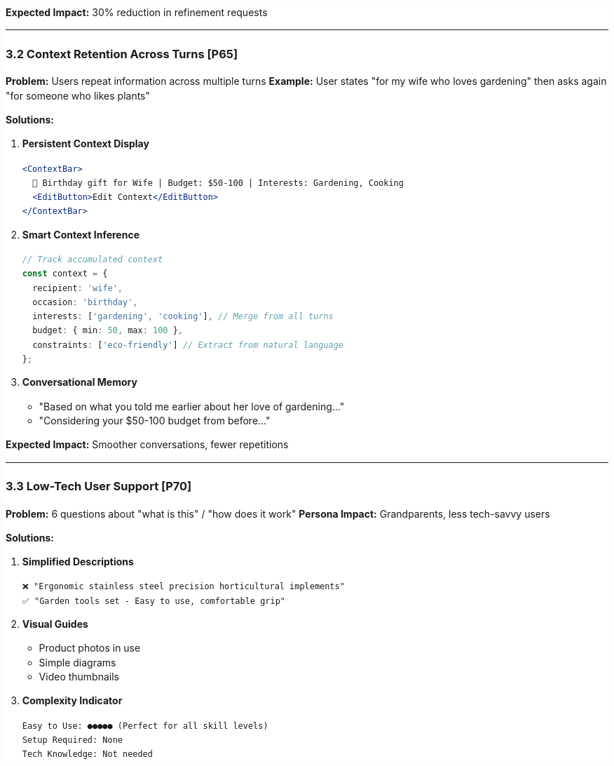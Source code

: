 **Expected Impact:** 30% reduction in refinement requests

---

### 3.2 Context Retention Across Turns [P65]
**Problem:** Users repeat information across multiple turns
**Example:** User states "for my wife who loves gardening" then asks again "for someone who likes plants"

**Solutions:**
1. **Persistent Context Display**
   ```jsx
   <ContextBar>
     🎁 Birthday gift for Wife | Budget: $50-100 | Interests: Gardening, Cooking
     <EditButton>Edit Context</EditButton>
   </ContextBar>
   ```

2. **Smart Context Inference**
   ```typescript
   // Track accumulated context
   const context = {
     recipient: 'wife',
     occasion: 'birthday',
     interests: ['gardening', 'cooking'], // Merge from all turns
     budget: { min: 50, max: 100 },
     constraints: ['eco-friendly'] // Extract from natural language
   };
   ```

3. **Conversational Memory**
   - "Based on what you told me earlier about her love of gardening..."
   - "Considering your $50-100 budget from before..."

**Expected Impact:** Smoother conversations, fewer repetitions

---

### 3.3 Low-Tech User Support [P70]
**Problem:** 6 questions about "what is this" / "how does it work"
**Persona Impact:** Grandparents, less tech-savvy users

**Solutions:**
1. **Simplified Descriptions**
   ```markdown
   ❌ "Ergonomic stainless steel precision horticultural implements"
   ✅ "Garden tools set - Easy to use, comfortable grip"
   ```

2. **Visual Guides**
   - Product photos in use
   - Simple diagrams
   - Video thumbnails

3. **Complexity Indicator**
   ```
   Easy to Use: ●●●●● (Perfect for all skill levels)
   Setup Required: None
   Tech Knowledge: Not needed
   ```
